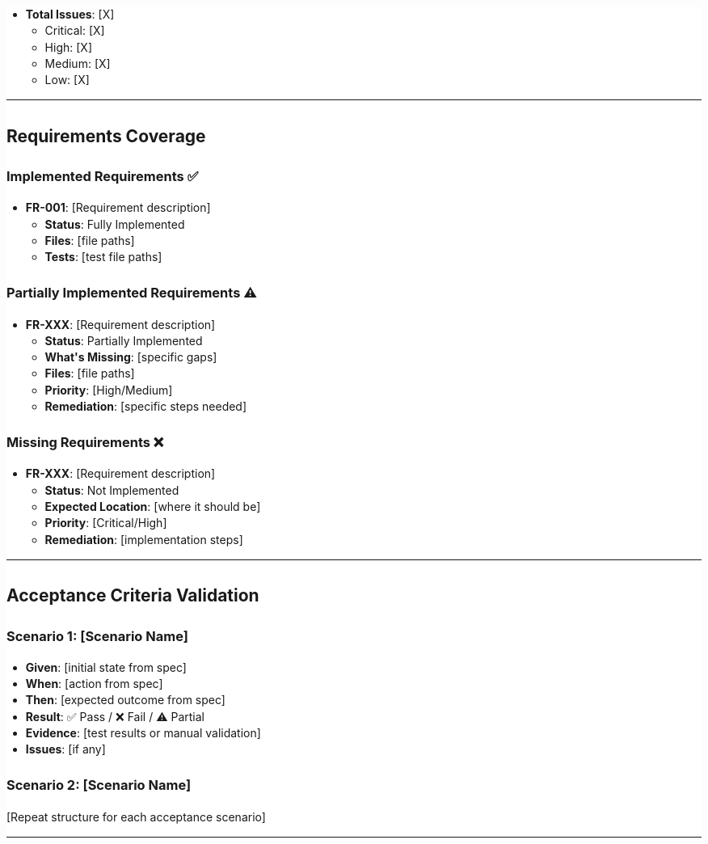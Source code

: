 - **Total Issues**: [X]
  - Critical: [X]
  - High: [X]
  - Medium: [X]
  - Low: [X]

---

## Requirements Coverage

### Implemented Requirements ✅

- **FR-001**: [Requirement description]
  - **Status**: Fully Implemented
  - **Files**: [file paths]
  - **Tests**: [test file paths]

### Partially Implemented Requirements ⚠️

- **FR-XXX**: [Requirement description]
  - **Status**: Partially Implemented
  - **What's Missing**: [specific gaps]
  - **Files**: [file paths]
  - **Priority**: [High/Medium]
  - **Remediation**: [specific steps needed]

### Missing Requirements ❌

- **FR-XXX**: [Requirement description]
  - **Status**: Not Implemented
  - **Expected Location**: [where it should be]
  - **Priority**: [Critical/High]
  - **Remediation**: [implementation steps]

---

## Acceptance Criteria Validation

### Scenario 1: [Scenario Name]

- **Given**: [initial state from spec]
- **When**: [action from spec]
- **Then**: [expected outcome from spec]
- **Result**: ✅ Pass / ❌ Fail / ⚠️ Partial
- **Evidence**: [test results or manual validation]
- **Issues**: [if any]

### Scenario 2: [Scenario Name]

[Repeat structure for each acceptance scenario]

---
